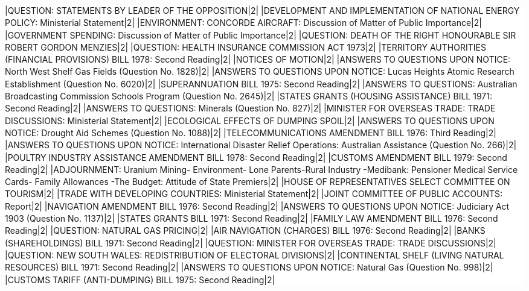 |QUESTION: STATEMENTS BY LEADER OF THE OPPOSITION|2|
|DEVELOPMENT AND IMPLEMENTATION OF NATIONAL ENERGY POLICY: Ministerial Statement|2|
|ENVIRONMENT: CONCORDE AIRCRAFT: Discussion of Matter of Public Importance|2|
|GOVERNMENT SPENDING: Discussion of Matter of Public Importance|2|
|QUESTION: DEATH OF THE RIGHT HONOURABLE SIR ROBERT GORDON MENZIES|2|
|QUESTION: HEALTH INSURANCE COMMISSION ACT 1973|2|
|TERRITORY AUTHORITIES (FINANCIAL PROVISIONS) BILL 1978: Second Reading|2|
|NOTICES OF MOTION|2|
|ANSWERS TO QUESTIONS UPON NOTICE: North West Shelf Gas Fields (Question No. 1828)|2|
|ANSWERS TO QUESTIONS UPON NOTICE: Lucas Heights Atomic Research Establishment (Question No. 6020)|2|
|SUPERANNUATION BILL 1975: Second Reading|2|
|ANSWERS TO QUESTIONS: Australian Broadcasting Commission Schools Program (Question No. 2645)|2|
|STATES GRANTS (HOUSING ASSISTANCE) BILL 1971: Second Reading|2|
|ANSWERS TO QUESTIONS: Minerals (Question No. 827)|2|
|MINISTER FOR OVERSEAS TRADE: TRADE DISCUSSIONS: Ministerial Statement|2|
|ECOLOGICAL EFFECTS OF DUMPING SPOIL|2|
|ANSWERS TO QUESTIONS UPON NOTICE: Drought Aid Schemes (Question No. 1088)|2|
|TELECOMMUNICATIONS AMENDMENT BILL 1976: Third Reading|2|
|ANSWERS TO QUESTIONS UPON NOTICE: International Disaster Relief Operations: Australian Assistance (Question No. 266)|2|
|POULTRY INDUSTRY ASSISTANCE AMENDMENT BILL 1978: Second Reading|2|
|CUSTOMS AMENDMENT BILL 1979: Second Reading|2|
|ADJOURNMENT: Uranium Mining- Environment- Lone Parents-Rural Industry -Medibank: Pensioner Medical Service Cards- Family Allowances -The Budget: Attitude of State Premiers|2|
|HOUSE OF REPRESENTATIVES SELECT COMMITTEE ON TOURISM|2|
|TRADE WITH DEVELOPING COUNTRIES: Ministerial Statement|2|
|JOINT COMMITTEE OF PUBLIC ACCOUNTS: Report|2|
|NAVIGATION AMENDMENT BILL 1976: Second Reading|2|
|ANSWERS TO QUESTIONS UPON NOTICE: Judiciary Act 1903 (Question No. 1137)|2|
|STATES GRANTS BILL 1971: Second Reading|2|
|FAMILY LAW AMENDMENT BILL 1976: Second Reading|2|
|QUESTION: NATURAL GAS PRICING|2|
|AIR NAVIGATION (CHARGES) BILL 1976: Second Reading|2|
|BANKS (SHAREHOLDINGS) BILL 1971: Second Reading|2|
|QUESTION: MINISTER FOR OVERSEAS TRADE: TRADE DISCUSSIONS|2|
|QUESTION: NEW SOUTH WALES: REDISTRIBUTION OF ELECTORAL DIVISIONS|2|
|CONTINENTAL SHELF (LIVING NATURAL RESOURCES) BILL 1971: Second Reading|2|
|ANSWERS TO QUESTIONS UPON NOTICE: Natural Gas (Question No. 998)|2|
|CUSTOMS TARIFF (ANTI-DUMPING) BILL 1975: Second Reading|2|